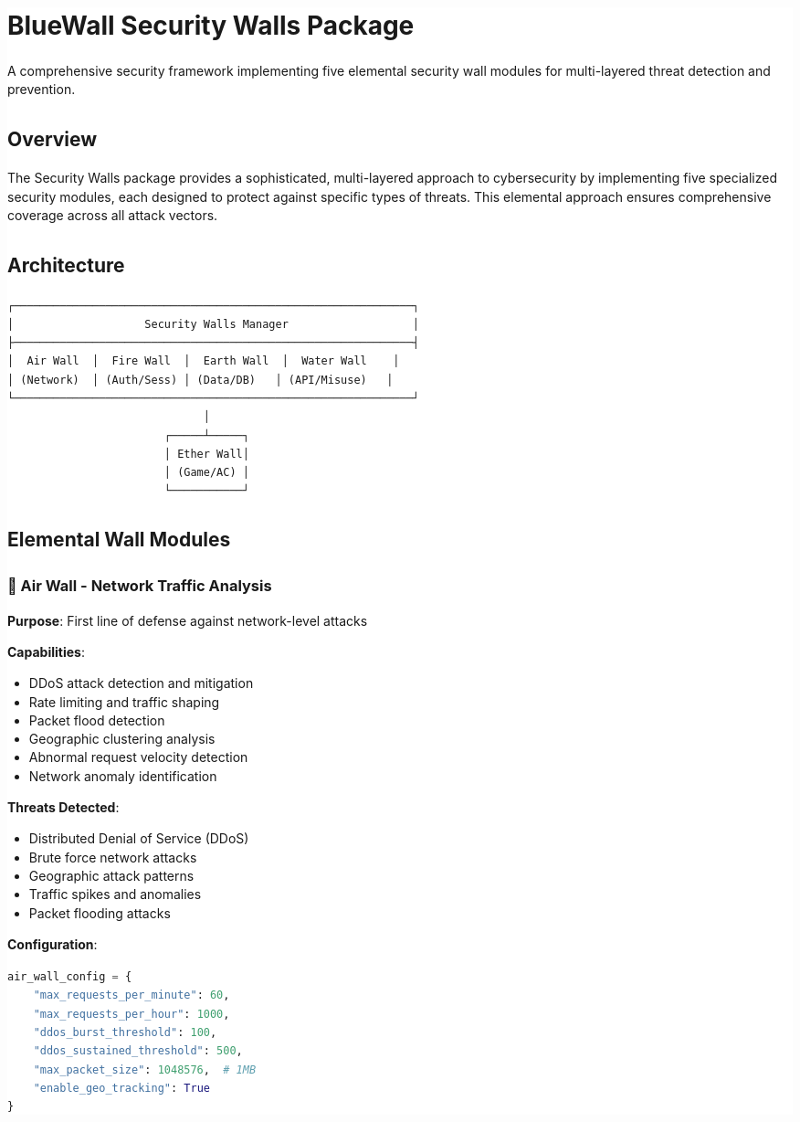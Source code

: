 # BlueWall Security Walls Package

A comprehensive security framework implementing five elemental security wall modules for multi-layered threat detection and prevention.

## Overview

The Security Walls package provides a sophisticated, multi-layered approach to cybersecurity by implementing five specialized security modules, each designed to protect against specific types of threats. This elemental approach ensures comprehensive coverage across all attack vectors.

## Architecture

```
┌─────────────────────────────────────────────────────────────┐
│                    Security Walls Manager                   │
├─────────────────────────────────────────────────────────────┤
│  Air Wall  │  Fire Wall  │  Earth Wall  │  Water Wall    │
│ (Network)  │ (Auth/Sess) │ (Data/DB)   │ (API/Misuse)   │
└─────────────────────────────────────────────────────────────┘
                              │
                        ┌─────┴─────┐
                        │ Ether Wall│
                        │ (Game/AC) │
                        └───────────┘
```

## Elemental Wall Modules

### 🔵 Air Wall - Network Traffic Analysis

**Purpose**: First line of defense against network-level attacks

**Capabilities**:
- DDoS attack detection and mitigation
- Rate limiting and traffic shaping
- Packet flood detection
- Geographic clustering analysis
- Abnormal request velocity detection
- Network anomaly identification

**Threats Detected**:
- Distributed Denial of Service (DDoS)
- Brute force network attacks
- Geographic attack patterns
- Traffic spikes and anomalies
- Packet flooding attacks

**Configuration**:
```python
air_wall_config = {
    "max_requests_per_minute": 60,
    "max_requests_per_hour": 1000,
    "ddos_burst_threshold": 100,
    "ddos_sustained_threshold": 500,
    "max_packet_size": 1048576,  # 1MB
    "enable_geo_tracking": True
}
```
